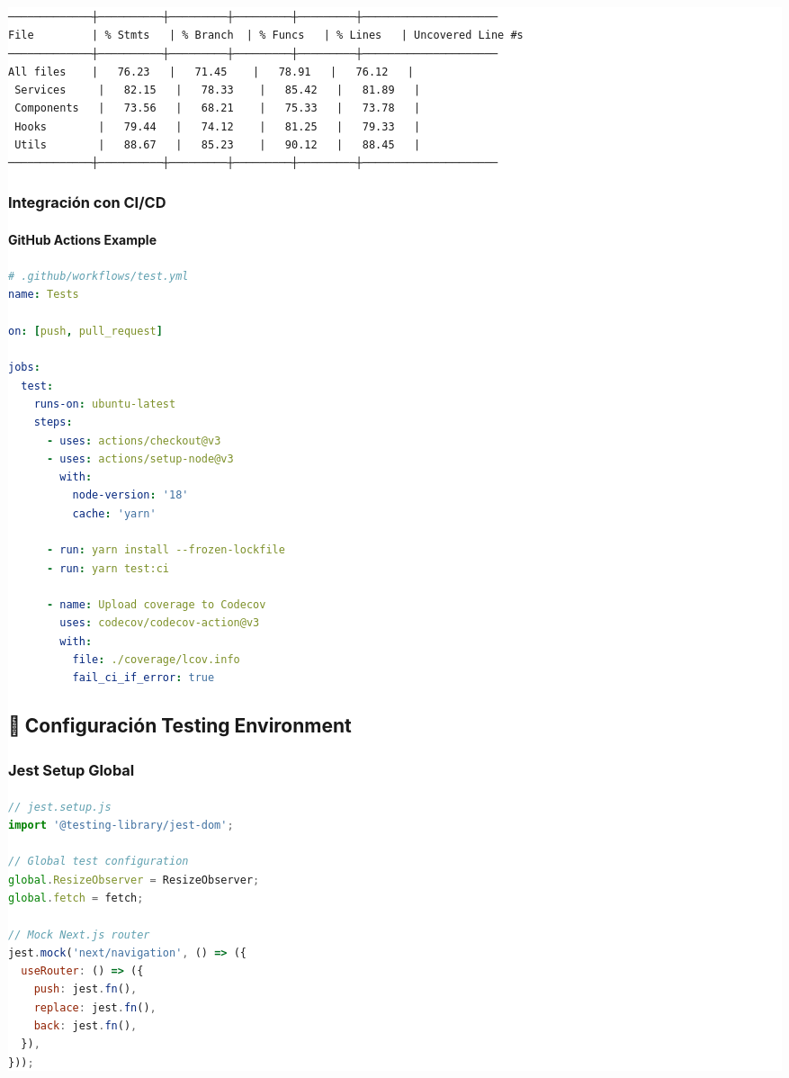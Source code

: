 ```
─────────────┼──────────┼─────────┼─────────┼─────────┼─────────────────────
File         | % Stmts   | % Branch  | % Funcs   | % Lines   | Uncovered Line #s
─────────────┼──────────┼─────────┼─────────┼─────────┼─────────────────────
All files    |   76.23   |   71.45    |   78.91   |   76.12   |
 Services     |   82.15   |   78.33    |   85.42   |   81.89   |
 Components   |   73.56   |   68.21    |   75.33   |   73.78   |
 Hooks        |   79.44   |   74.12    |   81.25   |   79.33   |
 Utils        |   88.67   |   85.23    |   90.12   |   88.45   |
─────────────┼──────────┼─────────┼─────────┼─────────┼─────────────────────
```

### Integración con CI/CD

#### GitHub Actions Example
```yaml
# .github/workflows/test.yml
name: Tests

on: [push, pull_request]

jobs:
  test:
    runs-on: ubuntu-latest
    steps:
      - uses: actions/checkout@v3
      - uses: actions/setup-node@v3
        with:
          node-version: '18'
          cache: 'yarn'
      
      - run: yarn install --frozen-lockfile
      - run: yarn test:ci
      
      - name: Upload coverage to Codecov
        uses: codecov/codecov-action@v3
        with:
          file: ./coverage/lcov.info
          fail_ci_if_error: true
```

## 🔧 Configuración Testing Environment

### Jest Setup Global
```javascript
// jest.setup.js
import '@testing-library/jest-dom';

// Global test configuration
global.ResizeObserver = ResizeObserver;
global.fetch = fetch;

// Mock Next.js router
jest.mock('next/navigation', () => ({
  useRouter: () => ({
    push: jest.fn(),
    replace: jest.fn(),
    back: jest.fn(),
  }),
}));
```
